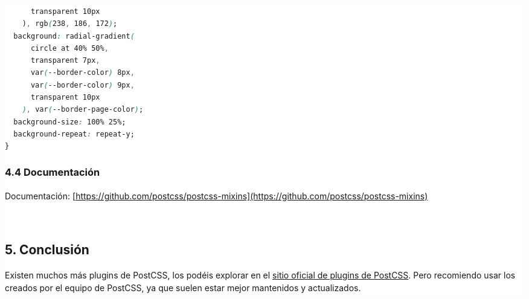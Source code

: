 ```css
      transparent 10px
    ), rgb(238, 186, 172);
  background: radial-gradient(
      circle at 40% 50%,
      transparent 7px,
      var(--border-color) 8px,
      var(--border-color) 9px,
      transparent 10px
    ), var(--border-page-color);
  background-size: 100% 25%;
  background-repeat: repeat-y;
}
```

### 4.4 Documentación

Documentación: [https://github.com/postcss/postcss-mixins](https://github.com/postcss/postcss-mixins)

<br />

## 5. Conclusión

Existen muchos más plugins de PostCSS, los podéis explorar en el [sitio oficial de plugins de PostCSS](https://www.postcss.parts/). Pero recomiendo usar los creados por el equipo de PostCSS, ya que suelen estar mejor mantenidos y actualizados.
